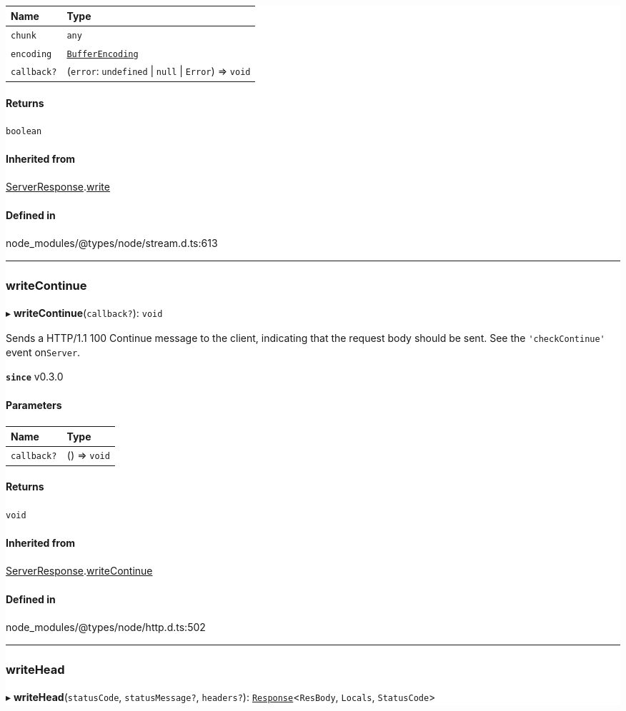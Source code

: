 | Name | Type |
| :------ | :------ |
| `chunk` | `any` |
| `encoding` | [`BufferEncoding`](../modules/internal_.md#bufferencoding) |
| `callback?` | (`error`: `undefined` \| ``null`` \| `Error`) => `void` |

#### Returns

`boolean`

#### Inherited from

[ServerResponse](../classes/internal_.ServerResponse.md).[write](../classes/internal_.ServerResponse.md#write)

#### Defined in

node_modules/@types/node/stream.d.ts:613

___

### writeContinue

▸ **writeContinue**(`callback?`): `void`

Sends a HTTP/1.1 100 Continue message to the client, indicating that
the request body should be sent. See the `'checkContinue'` event on`Server`.

**`since`** v0.3.0

#### Parameters

| Name | Type |
| :------ | :------ |
| `callback?` | () => `void` |

#### Returns

`void`

#### Inherited from

[ServerResponse](../classes/internal_.ServerResponse.md).[writeContinue](../classes/internal_.ServerResponse.md#writecontinue)

#### Defined in

node_modules/@types/node/http.d.ts:502

___

### writeHead

▸ **writeHead**(`statusCode`, `statusMessage?`, `headers?`): [`Response`](internal_.Response.md)<`ResBody`, `Locals`, `StatusCode`\>
